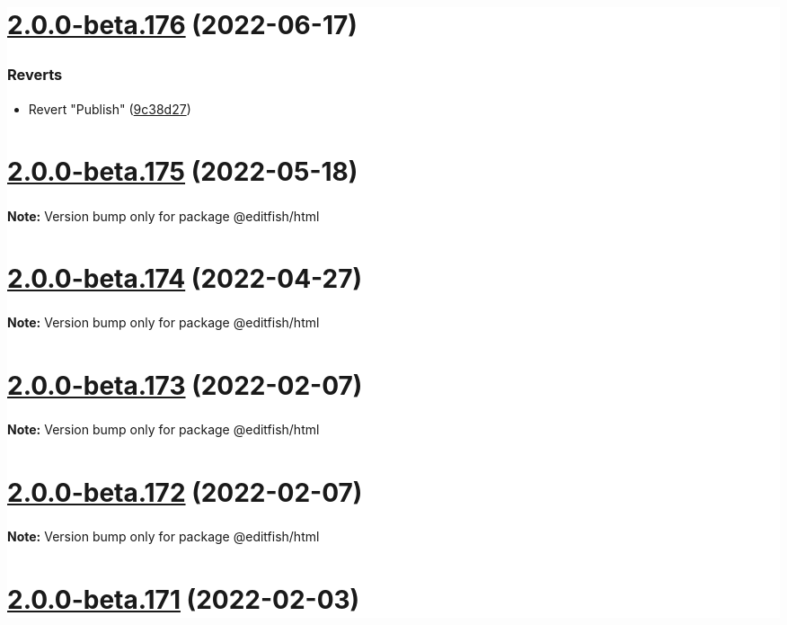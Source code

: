 



# [2.0.0-beta.176](https://github.com/ueberdosis/tiptap/compare/@editfish/html@2.0.0-beta.176...@editfish/html@2.0.0-beta.176) (2022-06-17)


### Reverts

* Revert "Publish" ([9c38d27](https://github.com/ueberdosis/tiptap/commit/9c38d2713e6feac5645ad9c1bfc57abdbf054576))





# [2.0.0-beta.175](https://github.com/ueberdosis/tiptap/compare/@editfish/html@2.0.0-beta.174...@editfish/html@2.0.0-beta.175) (2022-05-18)

**Note:** Version bump only for package @editfish/html





# [2.0.0-beta.174](https://github.com/ueberdosis/tiptap/compare/@editfish/html@2.0.0-beta.173...@editfish/html@2.0.0-beta.174) (2022-04-27)

**Note:** Version bump only for package @editfish/html





# [2.0.0-beta.173](https://github.com/ueberdosis/tiptap/compare/@editfish/html@2.0.0-beta.172...@editfish/html@2.0.0-beta.173) (2022-02-07)

**Note:** Version bump only for package @editfish/html





# [2.0.0-beta.172](https://github.com/ueberdosis/tiptap/compare/@editfish/html@2.0.0-beta.171...@editfish/html@2.0.0-beta.172) (2022-02-07)

**Note:** Version bump only for package @editfish/html





# [2.0.0-beta.171](https://github.com/ueberdosis/tiptap/compare/@editfish/html@2.0.0-beta.170...@editfish/html@2.0.0-beta.171) (2022-02-03)
